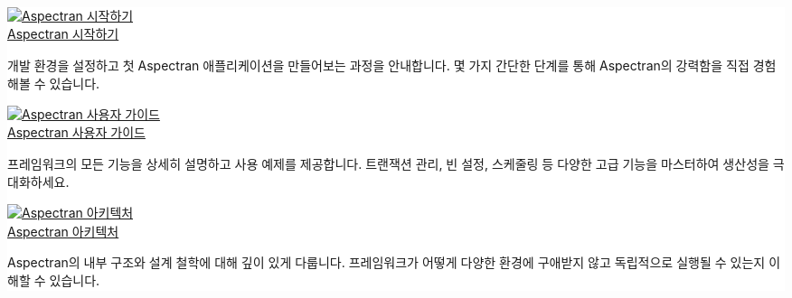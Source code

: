  </div>
  <div class="cell d-flex">
    <div class="card" data-equalizer-watch>
      <a href="/en/aspectran/getting-started/"><img src="https://placehold.co/600x400/C0CA33/FFFFFF?text=Productivity" alt="Aspectran 시작하기"></a>
      <div class="card-divider">
        <a href="/en/aspectran/getting-started/">Aspectran 시작하기</a>
      </div>
      <div class="card-section">
        <p>개발 환경을 설정하고 첫 Aspectran 애플리케이션을 만들어보는 과정을 안내합니다. 몇 가지 간단한 단계를 통해 Aspectran의 강력함을 직접 경험해볼 수 있습니다.</p>
      </div>
    </div>
  </div>
  <div class="cell d-flex">
    <div class="card" data-equalizer-watch>
      <a href="/en/aspectran/user-guide/"><img src="https://placehold.co/600x400/D81B60/FFFFFF?text=Extensibility" alt="Aspectran 사용자 가이드"></a>
      <div class="card-divider">
        <a href="/en/aspectran/user-guide/">Aspectran 사용자 가이드</a>
      </div>
      <div class="card-section">
        <p>프레임워크의 모든 기능을 상세히 설명하고 사용 예제를 제공합니다. 트랜잭션 관리, 빈 설정, 스케줄링 등 다양한 고급 기능을 마스터하여 생산성을 극대화하세요.</p>
      </div>
    </div>
  </div>
  <div class="cell d-flex">
    <div class="card" data-equalizer-watch>
      <a href="/en/aspectran/architecture/"><img src="https://placehold.co/600x400/3949AB/FFFFFF?text=Architecture" alt="Aspectran 아키텍처"></a>
      <div class="card-divider">
        <a href="/en/aspectran/architecture/">Aspectran 아키텍처</a>
      </div>
      <div class="card-section">
        <p>Aspectran의 내부 구조와 설계 철학에 대해 깊이 있게 다룹니다. 프레임워크가 어떻게 다양한 환경에 구애받지 않고 독립적으로 실행될 수 있는지 이해할 수 있습니다.</p>
      </div>
    </div>
  </div>
</div>
